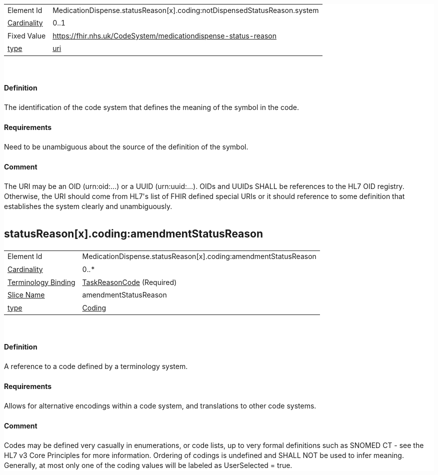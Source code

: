 | | |
|----|----|
|Element Id|MedicationDispense.statusReason[x].coding:notDispensedStatusReason.system|
|[Cardinality](https://www.hl7.org/fhir/conformance-rules.html#cardinality)|0..1|
|Fixed Value|https://fhir.nhs.uk/CodeSystem/medicationdispense-status-reason|
|[type](https://www.hl7.org/fhir/datatypes.html)|[uri](https://www.hl7.org/fhir/datatypes.html#uri)|

<br/>

 #### Definition

 The identification of the code system that defines the meaning of the symbol in the code.

 #### Requirements

 Need to be unambiguous about the source of the definition of the symbol.

 #### Comment

 The URI may be an OID (urn:oid:...) or a UUID (urn:uuid:...).  OIDs and UUIDs SHALL be references to the HL7 OID registry. Otherwise, the URI should come from HL7's list of FHIR defined special URIs or it should reference to some definition that establishes the system clearly and unambiguously.

<a name="statusReason[x].coding:amendmentStatusReason"></a>
 ## statusReason[x].coding:amendmentStatusReason

| | |
|----|----|
|Element Id|MedicationDispense.statusReason[x].coding:amendmentStatusReason|
|[Cardinality](https://www.hl7.org/fhir/conformance-rules.html#cardinality)|0..*|
|[Terminology Binding](https://www.hl7.org/fhir/terminologies.html)|[TaskReasonCode](https://simplifier.net/resolve?target=simplifier&fhirVersion=R4&scope=uk.nhsdigital.medicines.r4@0.0.0-prerelease&canonical=https://fhir.nhs.uk/ValueSet/DM-task-reason-code) (Required)|
|[Slice Name](https://www.hl7.org/fhir/profiling.html#slicing)|amendmentStatusReason|
|[type](https://www.hl7.org/fhir/datatypes.html)|[Coding](https://www.hl7.org/fhir/datatypes.html#Coding)|

<br/>

 #### Definition

 A reference to a code defined by a terminology system.

 #### Requirements

 Allows for alternative encodings within a code system, and translations to other code systems.

 #### Comment

 Codes may be defined very casually in enumerations, or code lists, up to very formal definitions such as SNOMED CT - see the HL7 v3 Core Principles for more information.  Ordering of codings is undefined and SHALL NOT be used to infer meaning. Generally, at most only one of the coding values will be labeled as UserSelected = true.

